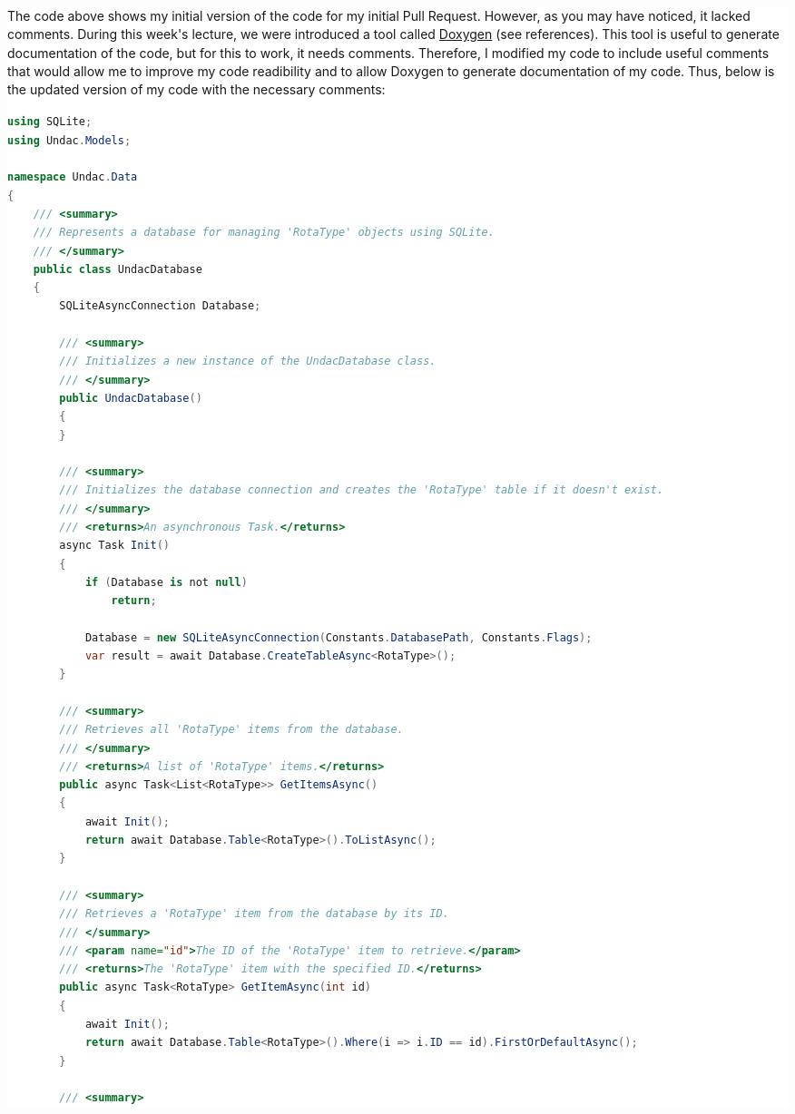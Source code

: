 The code above shows my initial version of the code for my initial Pull Request. However, as you may have noticed, it lacked comments. During this week's lecture, we were introduced a tool called [Doxygen](https://www.doxygen.nl/index.html) (see references). This tool is useful to generate documentation of the code, but for this to work, it needs comments. Therefore, I modified my code to include useful comments that would allow me to improve my code readibility and to allow Doxygen to generate documentation of my code.
Thus, below is the updated version of my code with the necessary comments:

``` C#
using SQLite;
using Undac.Models;

namespace Undac.Data
{
    /// <summary>
    /// Represents a database for managing 'RotaType' objects using SQLite.
    /// </summary>
    public class UndacDatabase
    {
        SQLiteAsyncConnection Database;

        /// <summary>
        /// Initializes a new instance of the UndacDatabase class.
        /// </summary>
        public UndacDatabase()
        {
        }

        /// <summary>
        /// Initializes the database connection and creates the 'RotaType' table if it doesn't exist.
        /// </summary>
        /// <returns>An asynchronous Task.</returns>
        async Task Init()
        {
            if (Database is not null)
                return;

            Database = new SQLiteAsyncConnection(Constants.DatabasePath, Constants.Flags);
            var result = await Database.CreateTableAsync<RotaType>();
        }

        /// <summary>
        /// Retrieves all 'RotaType' items from the database.
        /// </summary>
        /// <returns>A list of 'RotaType' items.</returns>
        public async Task<List<RotaType>> GetItemsAsync()
        {
            await Init();
            return await Database.Table<RotaType>().ToListAsync();
        }

        /// <summary>
        /// Retrieves a 'RotaType' item from the database by its ID.
        /// </summary>
        /// <param name="id">The ID of the 'RotaType' item to retrieve.</param>
        /// <returns>The 'RotaType' item with the specified ID.</returns>
        public async Task<RotaType> GetItemAsync(int id)
        {
            await Init();
            return await Database.Table<RotaType>().Where(i => i.ID == id).FirstOrDefaultAsync();
        }

        /// <summary>
```